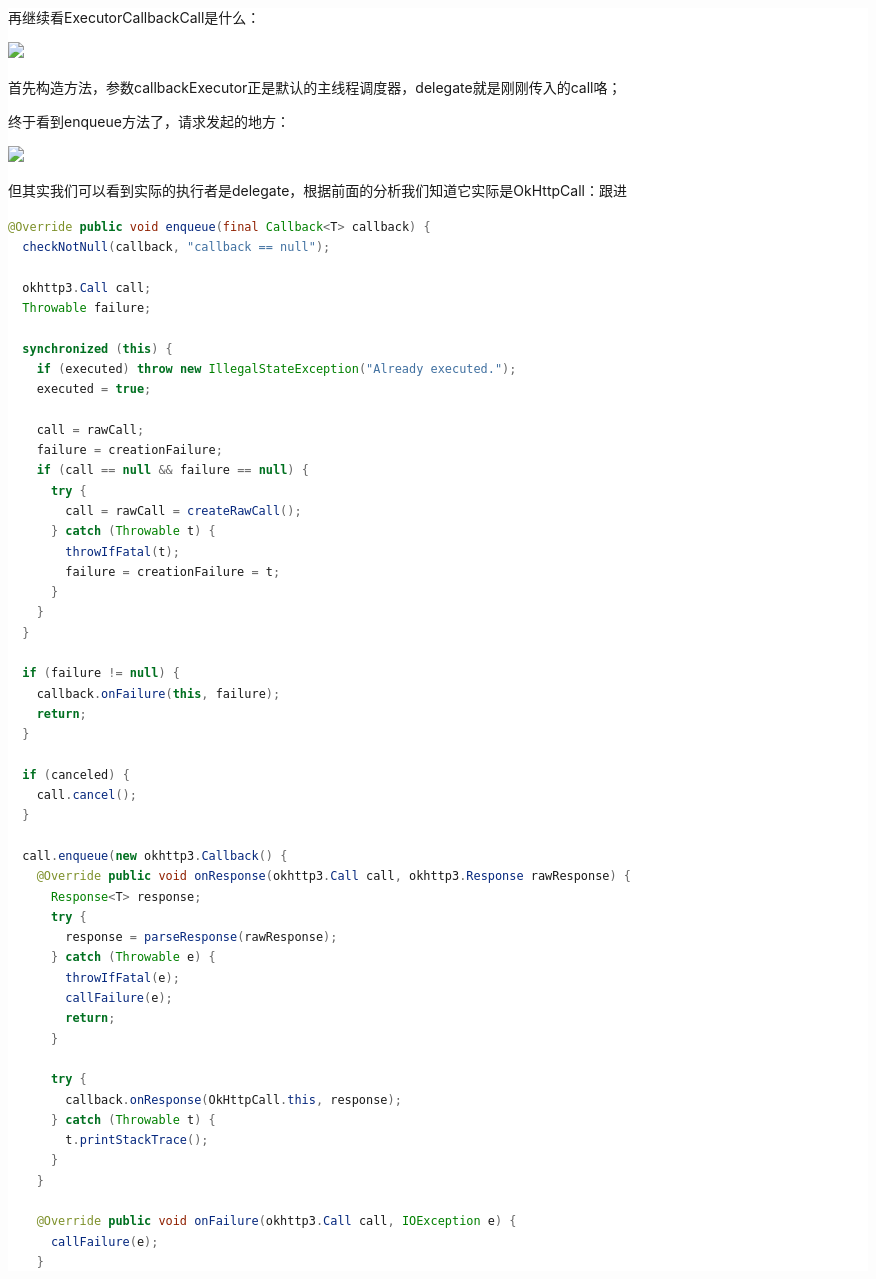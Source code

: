 再继续看ExecutorCallbackCall是什么：

![](https://struggledreamlin.github.io/images/posts/retrofit_delegate.png)

首先构造方法，参数callbackExecutor正是默认的主线程调度器，delegate就是刚刚传入的call咯；

终于看到enqueue方法了，请求发起的地方：

![](https://struggledreamlin.github.io/images/posts/retrofit_equeue.png)

但其实我们可以看到实际的执行者是delegate，根据前面的分析我们知道它实际是OkHttpCall：跟进

```java
@Override public void enqueue(final Callback<T> callback) {
  checkNotNull(callback, "callback == null");

  okhttp3.Call call;
  Throwable failure;

  synchronized (this) {
    if (executed) throw new IllegalStateException("Already executed.");
    executed = true;

    call = rawCall;
    failure = creationFailure;
    if (call == null && failure == null) {
      try {
        call = rawCall = createRawCall();
      } catch (Throwable t) {
        throwIfFatal(t);
        failure = creationFailure = t;
      }
    }
  }

  if (failure != null) {
    callback.onFailure(this, failure);
    return;
  }

  if (canceled) {
    call.cancel();
  }

  call.enqueue(new okhttp3.Callback() {
    @Override public void onResponse(okhttp3.Call call, okhttp3.Response rawResponse) {
      Response<T> response;
      try {
        response = parseResponse(rawResponse);
      } catch (Throwable e) {
        throwIfFatal(e);
        callFailure(e);
        return;
      }

      try {
        callback.onResponse(OkHttpCall.this, response);
      } catch (Throwable t) {
        t.printStackTrace();
      }
    }

    @Override public void onFailure(okhttp3.Call call, IOException e) {
      callFailure(e);
    }
```